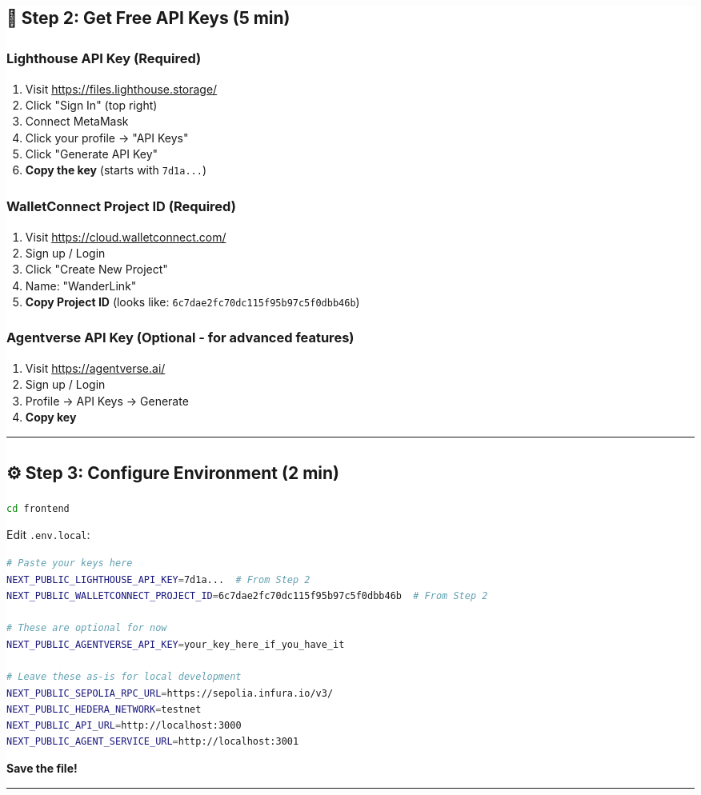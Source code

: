 
## 🔑 Step 2: Get Free API Keys (5 min)

### Lighthouse API Key (Required)
1. Visit https://files.lighthouse.storage/
2. Click "Sign In" (top right)
3. Connect MetaMask
4. Click your profile → "API Keys"
5. Click "Generate API Key"
6. **Copy the key** (starts with `7d1a...`)

### WalletConnect Project ID (Required)
1. Visit https://cloud.walletconnect.com/
2. Sign up / Login
3. Click "Create New Project"
4. Name: "WanderLink"
5. **Copy Project ID** (looks like: `6c7dae2fc70dc115f95b97c5f0dbb46b`)

### Agentverse API Key (Optional - for advanced features)
1. Visit https://agentverse.ai/
2. Sign up / Login
3. Profile → API Keys → Generate
4. **Copy key**

---

## ⚙️ Step 3: Configure Environment (2 min)

```bash
cd frontend
```

Edit `.env.local`:

```bash
# Paste your keys here
NEXT_PUBLIC_LIGHTHOUSE_API_KEY=7d1a...  # From Step 2
NEXT_PUBLIC_WALLETCONNECT_PROJECT_ID=6c7dae2fc70dc115f95b97c5f0dbb46b  # From Step 2

# These are optional for now
NEXT_PUBLIC_AGENTVERSE_API_KEY=your_key_here_if_you_have_it

# Leave these as-is for local development
NEXT_PUBLIC_SEPOLIA_RPC_URL=https://sepolia.infura.io/v3/
NEXT_PUBLIC_HEDERA_NETWORK=testnet
NEXT_PUBLIC_API_URL=http://localhost:3000
NEXT_PUBLIC_AGENT_SERVICE_URL=http://localhost:3001
```

**Save the file!**

---
